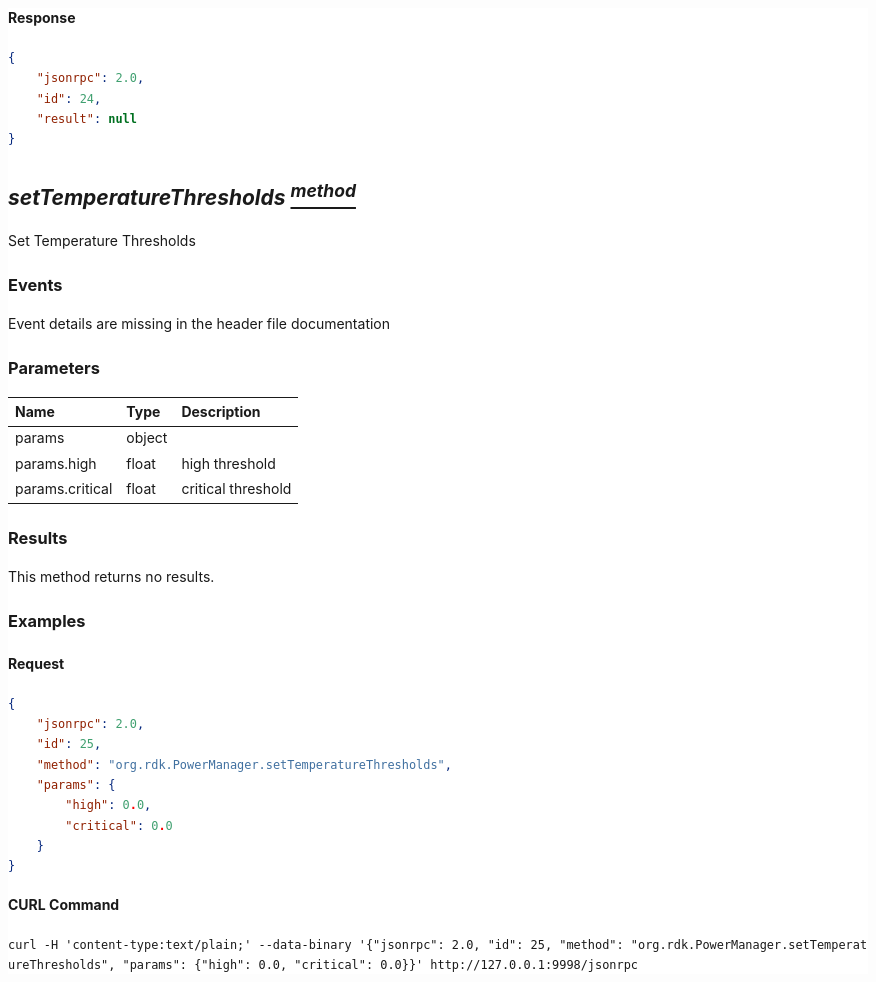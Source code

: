 
#### Response

```json
{
    "jsonrpc": 2.0,
    "id": 24,
    "result": null
}
```

<a id="method.setTemperatureThresholds"></a>
## *setTemperatureThresholds [<sup>method</sup>](#head.Methods)*

Set Temperature Thresholds

### Events
Event details are missing in the header file documentation 
### Parameters
| Name | Type | Description |
| :-------- | :-------- | :-------- |
| params | object |  |
| params.high | float | high threshold |
| params.critical | float | critical threshold |
### Results
This method returns no results.

### Examples


#### Request

```json
{
    "jsonrpc": 2.0,
    "id": 25,
    "method": "org.rdk.PowerManager.setTemperatureThresholds",
    "params": {
        "high": 0.0,
        "critical": 0.0
    }
}
```


#### CURL Command

```curl
curl -H 'content-type:text/plain;' --data-binary '{"jsonrpc": 2.0, "id": 25, "method": "org.rdk.PowerManager.setTemperatureThresholds", "params": {"high": 0.0, "critical": 0.0}}' http://127.0.0.1:9998/jsonrpc
```
